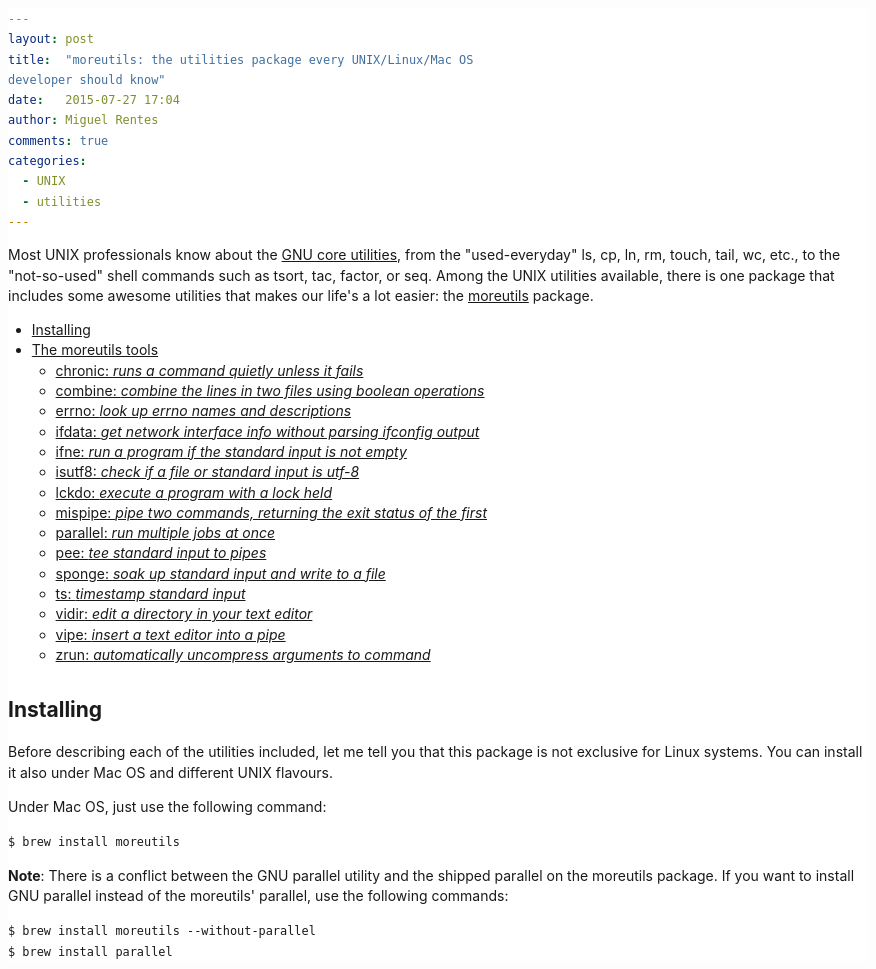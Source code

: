 ```yaml
---
layout: post
title:  "moreutils: the utilities package every UNIX/Linux/Mac OS
developer should know"
date:   2015-07-27 17:04
author: Miguel Rentes
comments: true
categories:
  - UNIX
  - utilities
---
```


Most UNIX professionals know about the [GNU core utilities][GNUCoreUtils], from the "used-everyday" ls, cp, ln, rm, touch, tail, wc, etc., to the "not-so-used" shell commands such as tsort, tac, factor, or seq. Among the UNIX utilities available, there is one package that includes some awesome utilities that makes our life's a lot easier: the [moreutils][moreUtils] package.


* [Installing](#installing)
* [The moreutils tools](#the-moreutils-tools)
    * [chronic: *runs a command quietly unless it fails*](#chronic)
    * [combine: *combine the lines in two files using boolean operations*](#combine)
    * [errno: *look up errno names and descriptions*](#errno)
    * [ifdata: *get network interface info without parsing ifconfig output*](#ifdata)
    * [ifne: *run a program if the standard input is not empty*](#ifne)
    * [isutf8: *check if a file or standard input is utf-8*](#isutf8)
    * [lckdo: *execute a program with a lock held*](#lckdo)
    * [mispipe: *pipe two commands, returning the exit status of the first*](#mispipe)
    * [parallel: *run multiple jobs at once*](#parallel)
    * [pee: *tee standard input to pipes*](#pee)
    * [sponge: *soak up standard input and write to a file*](#sponge)
    * [ts: *timestamp standard input*](#ts)
    * [vidir: *edit a directory in your text editor*](#vidir)
    * [vipe: *insert a text editor into a pipe*](#vipe)
    * [zrun: *automatically uncompress arguments to command*](#zrun)
      
## Installing
Before describing each of the utilities included, let me tell you that this package is not exclusive for Linux systems. You can install it also under Mac OS and different UNIX flavours.

Under Mac OS, just use the following command:

```
$ brew install moreutils
```

**Note**: There is a conflict between the GNU parallel utility and the shipped parallel on the moreutils package. If you want to install GNU parallel instead of the moreutils' parallel, use the following commands:

```
$ brew install moreutils --without-parallel
$ brew install parallel
```


[GNUCoreUtils]: https://en.wikipedia.org/wiki/GNU_Core_Utilities
[moreUtils]: https://packages.debian.org/unstable/utils/moreutils
[parallelConflict]: http://superuser.com/questions/545889/how-can-i-install-gnu-parallel-alongside-moreutils